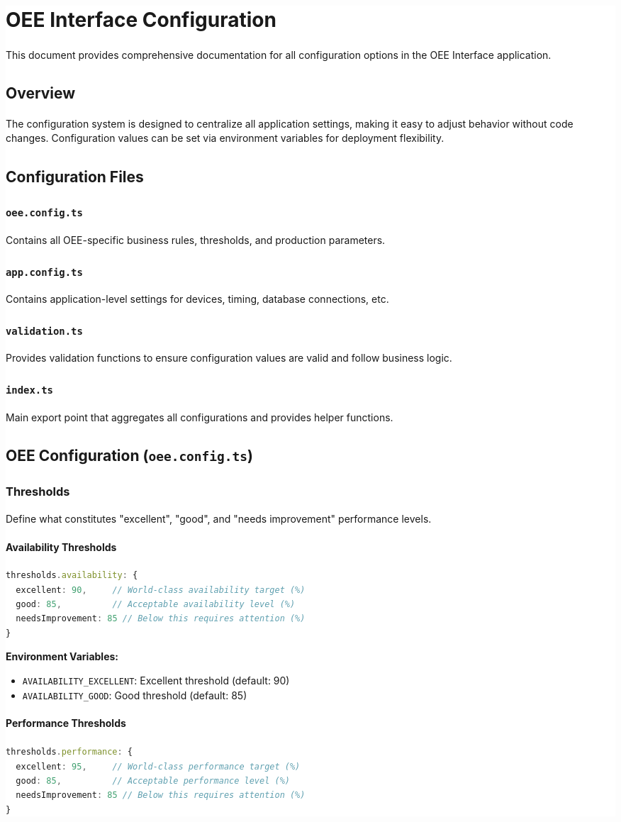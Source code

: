 # OEE Interface Configuration

This document provides comprehensive documentation for all configuration options in the OEE Interface application.

## Overview

The configuration system is designed to centralize all application settings, making it easy to adjust behavior without code changes. Configuration values can be set via environment variables for deployment flexibility.

## Configuration Files

### `oee.config.ts`
Contains all OEE-specific business rules, thresholds, and production parameters.

### `app.config.ts`
Contains application-level settings for devices, timing, database connections, etc.

### `validation.ts`
Provides validation functions to ensure configuration values are valid and follow business logic.

### `index.ts`
Main export point that aggregates all configurations and provides helper functions.

## OEE Configuration (`oee.config.ts`)

### Thresholds

Define what constitutes "excellent", "good", and "needs improvement" performance levels.

#### Availability Thresholds
```typescript
thresholds.availability: {
  excellent: 90,     // World-class availability target (%)
  good: 85,          // Acceptable availability level (%)
  needsImprovement: 85 // Below this requires attention (%)
}
```

**Environment Variables:**
- `AVAILABILITY_EXCELLENT`: Excellent threshold (default: 90)
- `AVAILABILITY_GOOD`: Good threshold (default: 85)

#### Performance Thresholds
```typescript
thresholds.performance: {
  excellent: 95,     // World-class performance target (%)
  good: 85,          // Acceptable performance level (%)
  needsImprovement: 85 // Below this requires attention (%)
}
```
